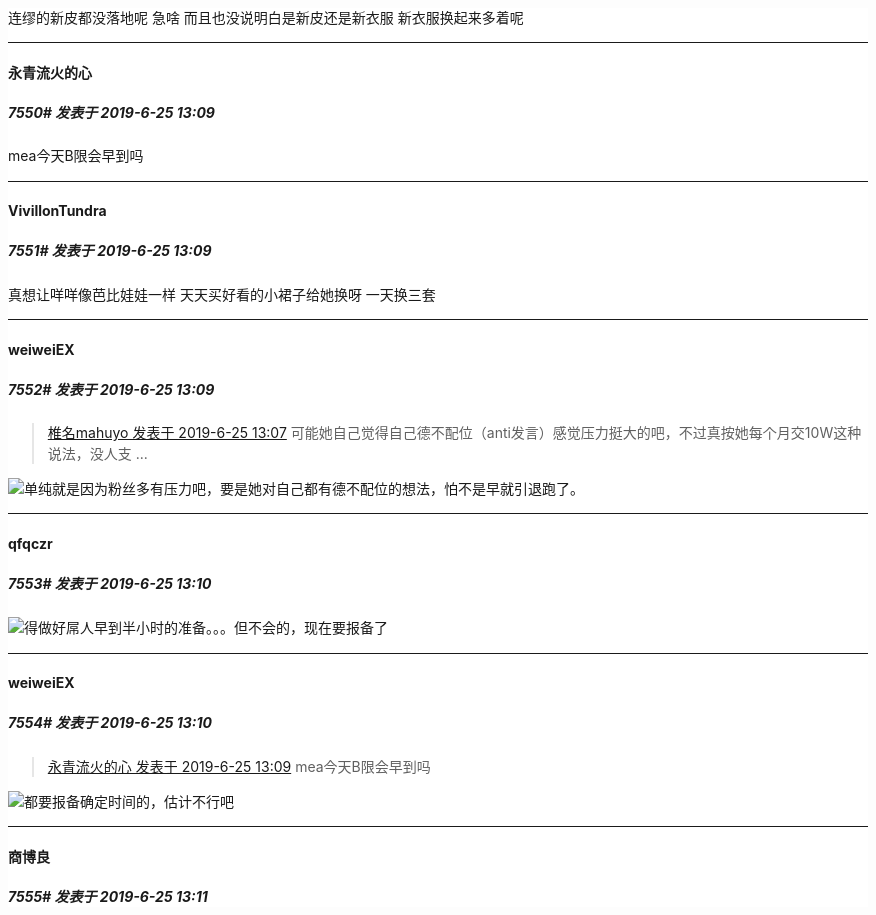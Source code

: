 
连缪的新皮都没落地呢 急啥 而且也没说明白是新皮还是新衣服 新衣服换起来多着呢


-----

####  永青流火的心  
##### 7550#       发表于 2019-6-25 13:09


mea今天B限会早到吗


-----

####  VivillonTundra  
##### 7551#       发表于 2019-6-25 13:09


真想让咩咩像芭比娃娃一样 天天买好看的小裙子给她换呀 一天换三套


-----

####  weiweiEX  
##### 7552#       发表于 2019-6-25 13:09


<blockquote><a href="httphttps://bbs.saraba1st.com/2b/forum.php?mod=redirect&amp;goto=findpost&amp;pid=44267434&amp;ptid=1839962" target="_blank">椎名mahuyo 发表于 2019-6-25 13:07</a>
可能她自己觉得自己德不配位（anti发言）感觉压力挺大的吧，不过真按她每个月交10W这种说法，没人支 ...</blockquote>
<img src="https://static.saraba1st.com/image/smiley/face2017/068.png" referrerpolicy="no-referrer">单纯就是因为粉丝多有压力吧，要是她对自己都有德不配位的想法，怕不是早就引退跑了。


-----

####  qfqczr  
##### 7553#       发表于 2019-6-25 13:10


<img src="https://static.saraba1st.com/image/smiley/face2017/068.png" referrerpolicy="no-referrer">得做好屌人早到半小时的准备。。。但不会的，现在要报备了


-----

####  weiweiEX  
##### 7554#       发表于 2019-6-25 13:10


<blockquote><a href="httphttps://bbs.saraba1st.com/2b/forum.php?mod=redirect&amp;goto=findpost&amp;pid=44267467&amp;ptid=1839962" target="_blank">永青流火的心 发表于 2019-6-25 13:09</a>
mea今天B限会早到吗</blockquote>
<img src="https://static.saraba1st.com/image/smiley/face2017/068.png" referrerpolicy="no-referrer">都要报备确定时间的，估计不行吧


-----

####  商博良  
##### 7555#       发表于 2019-6-25 13:11
